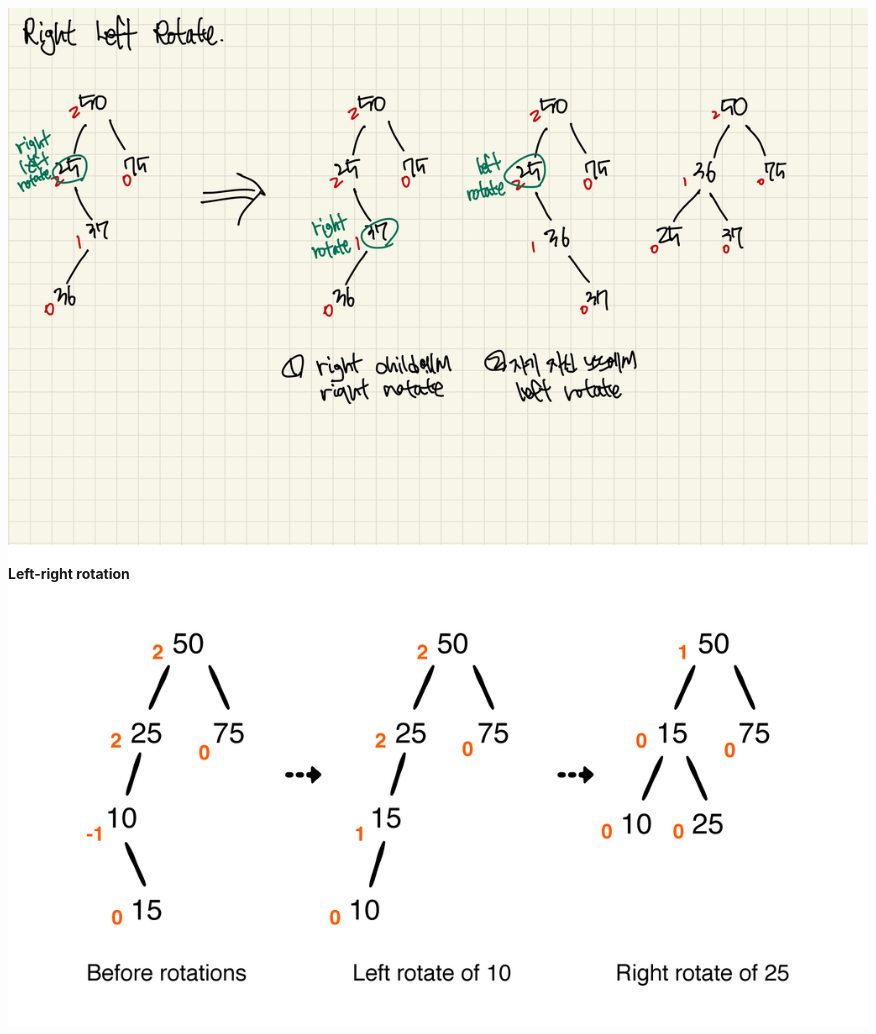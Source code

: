 ![AVL%20Trees%208c51b0012ed448a8b2cc12d915cfe1cc/__-19.jpg](AVL%20Trees%208c51b0012ed448a8b2cc12d915cfe1cc/__-19.jpg)

**Left-right rotation**

![AVL%20Trees%208c51b0012ed448a8b2cc12d915cfe1cc/image%2010.png](AVL%20Trees%208c51b0012ed448a8b2cc12d915cfe1cc/image%2010.png)
